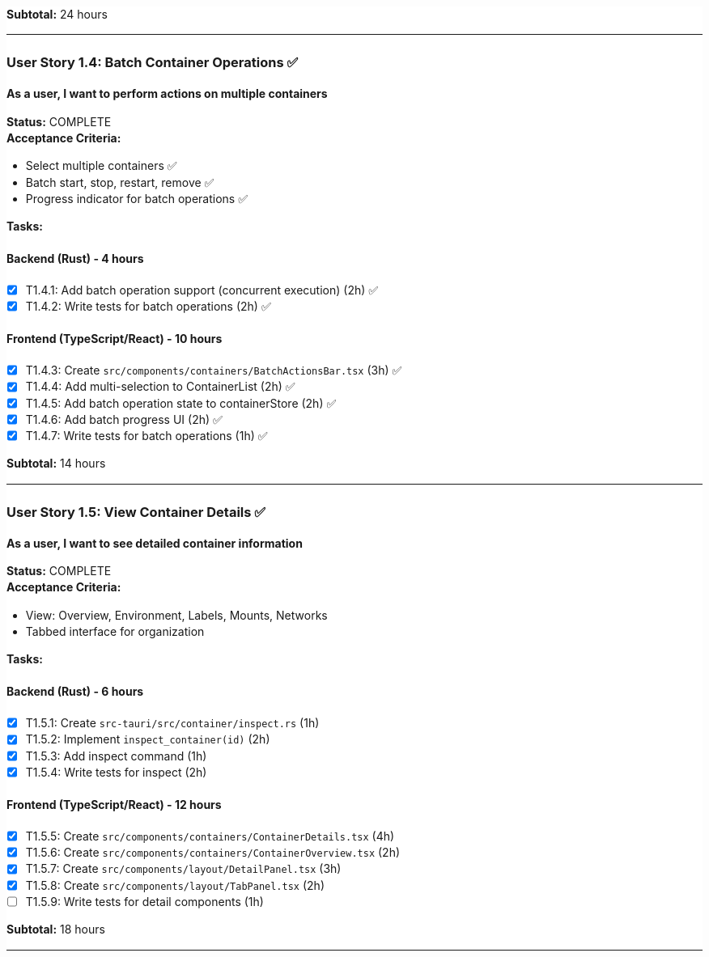 **Subtotal:** 24 hours

---

### User Story 1.4: Batch Container Operations ✅
**As a user, I want to perform actions on multiple containers**

**Status:** COMPLETE  
**Acceptance Criteria:**
- Select multiple containers ✅
- Batch start, stop, restart, remove ✅
- Progress indicator for batch operations ✅

**Tasks:**

#### Backend (Rust) - 4 hours
- [x] T1.4.1: Add batch operation support (concurrent execution) (2h) ✅
- [x] T1.4.2: Write tests for batch operations (2h) ✅

#### Frontend (TypeScript/React) - 10 hours
- [x] T1.4.3: Create `src/components/containers/BatchActionsBar.tsx` (3h) ✅
- [x] T1.4.4: Add multi-selection to ContainerList (2h) ✅
- [x] T1.4.5: Add batch operation state to containerStore (2h) ✅
- [x] T1.4.6: Add batch progress UI (2h) ✅
- [x] T1.4.7: Write tests for batch operations (1h) ✅

**Subtotal:** 14 hours

---

### User Story 1.5: View Container Details ✅
**As a user, I want to see detailed container information**

**Status:** COMPLETE  
**Acceptance Criteria:**
- View: Overview, Environment, Labels, Mounts, Networks
- Tabbed interface for organization

**Tasks:**

#### Backend (Rust) - 6 hours
- [x] T1.5.1: Create `src-tauri/src/container/inspect.rs` (1h)
- [x] T1.5.2: Implement `inspect_container(id)` (2h)
- [x] T1.5.3: Add inspect command (1h)
- [x] T1.5.4: Write tests for inspect (2h)

#### Frontend (TypeScript/React) - 12 hours
- [x] T1.5.5: Create `src/components/containers/ContainerDetails.tsx` (4h)
- [x] T1.5.6: Create `src/components/containers/ContainerOverview.tsx` (2h)
- [x] T1.5.7: Create `src/components/layout/DetailPanel.tsx` (3h)
- [x] T1.5.8: Create `src/components/layout/TabPanel.tsx` (2h)
- [ ] T1.5.9: Write tests for detail components (1h)

**Subtotal:** 18 hours

---